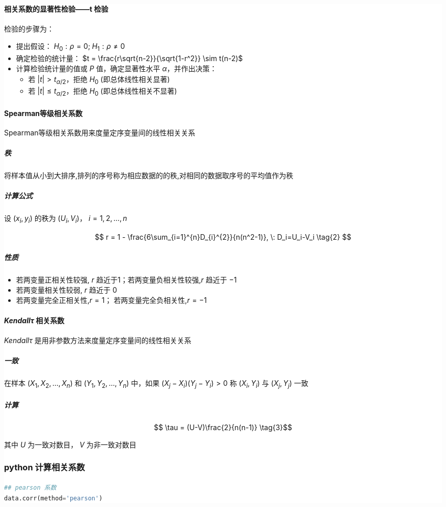 
#### 相关系数的显著性检验——t 检验
检验的步骤为：
- 提出假设： $H_0: \rho=0; \; H_1: \rho \neq 0$
- 确定检验的统计量： $t = \frac{r\sqrt{n-2}}{\sqrt{1-r^2}} \sim t(n-2)$
- 计算检验统计量的值或 $P$ 值，确定显著性水平 $\alpha$，并作出决策：
    - 若 $\left|t \right| > t_{\alpha /  2}$，拒绝 $H_0$ (即总体线性相关显著)
    - 若 $\left|t \right| \leqslant  t_{\alpha /  2}$，拒绝 $H_0$ (即总体线性相关不显著)


#### Spearman等级相关系数
Spearman等级相关系数用来度量定序变量间的线性相关关系

##### 秩
将样本值从小到大排序,排列的序号称为相应数据的的秩,对相同的数据取序号的平均值作为秩

##### 计算公式
设 $(x_i, y_i)$ 的秩为 $(U_i, V_i)$， $i=1,2,\dots,n$

$$ r = 1 - \frac{6\sum_{i=1}^{n}D_{i}^{2}}{n(n^2-1)}, \: D_i=U_i-V_i \tag{2} $$

##### 性质
- 若两变量正相关性较强, $r$ 趋近于1；若两变量负相关性较强,$r$ 趋近于 $-1$
- 若两变量相关性较弱, $r$ 趋近于 $0$
- 若两变量完全正相关性,$r=1$；
    若两变量完全负相关性,$r=-1$


#### $Kendall \tau$ 相关系数
$Kendall \tau$ 是用非参数方法来度量定序变量间的线性相关关系


##### 一致
在样本 $(X_1,X_2,\dots,X_n)$ 和 $(Y_1,Y_2,\dots,Y_n)$ 中，如果 $(X_j-X_i)(Y_j-Y_i)>0$ 称 $(X_i,Y_i)$ 与 $(X_j,Y_j)$ 一致

##### 计算
$$ \tau = (U-V)\frac{2}{n(n-1)} \tag{3}$$

其中 $U$ 为一致对数目， $V$ 为非一致对数目


### python 计算相关系数


```python
## pearson 系数
data.corr(method='pearson')
```




<div>
<style>
    .dataframe thead tr:only-child th {
        text-align: right;
    }
